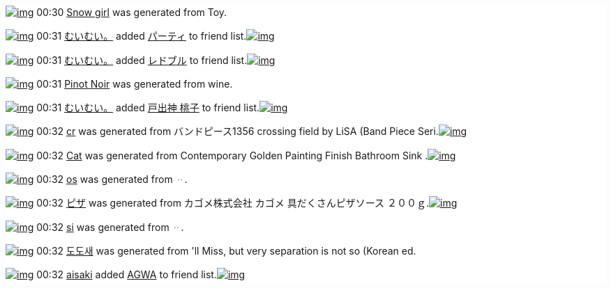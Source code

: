 [![img](http://img802.imageshack.us/img802/4728/63dj.png)](http://www.barcodekanojo.com/kanojo/2712167/Snow%20girl) 00:30 [Snow girl](http://www.barcodekanojo.com/kanojo/2712167/Snow%20girl) was generated from Toy.

[![img](http://img849.imageshack.us/img849/4438/eria.jpg)](http://www.barcodekanojo.com/user/2676/%E3%82%80%E3%81%84%E3%82%80%E3%81%84%E3%80%82) 00:31 [むいむい。](http://www.barcodekanojo.com/user/2676/%E3%82%80%E3%81%84%E3%82%80%E3%81%84%E3%80%82) added [パーティ](http://www.barcodekanojo.com/kanojo/2578783/%E3%83%91%E3%83%BC%E3%83%86%E3%82%A3) to friend list.[![img](http://img138.imageshack.us/img138/5417/be1p.png)](http://www.barcodekanojo.com/kanojo/2578783/%E3%83%91%E3%83%BC%E3%83%86%E3%82%A3) 

[![img](http://img849.imageshack.us/img849/4438/eria.jpg)](http://www.barcodekanojo.com/user/2676/%E3%82%80%E3%81%84%E3%82%80%E3%81%84%E3%80%82) 00:31 [むいむい。](http://www.barcodekanojo.com/user/2676/%E3%82%80%E3%81%84%E3%82%80%E3%81%84%E3%80%82) added [レドブル](http://www.barcodekanojo.com/kanojo/2361375/%E3%83%AC%E3%83%89%E3%83%96%E3%83%AB) to friend list.[![img](http://img20.imageshack.us/img20/74/ihjr.png)](http://www.barcodekanojo.com/kanojo/2361375/%E3%83%AC%E3%83%89%E3%83%96%E3%83%AB) 

[![img](http://img163.imageshack.us/img163/379/cp8b.png)](http://www.barcodekanojo.com/kanojo/2712168/Pinot%20Noir) 00:31 [Pinot Noir](http://www.barcodekanojo.com/kanojo/2712168/Pinot%20Noir) was generated from wine.

[![img](http://img849.imageshack.us/img849/4438/eria.jpg)](http://www.barcodekanojo.com/user/2676/%E3%82%80%E3%81%84%E3%82%80%E3%81%84%E3%80%82) 00:31 [むいむい。](http://www.barcodekanojo.com/user/2676/%E3%82%80%E3%81%84%E3%82%80%E3%81%84%E3%80%82) added [戸出神 桃子](http://www.barcodekanojo.com/kanojo/2707666/%E6%88%B8%E5%87%BA%E7%A5%9E%20%E6%A1%83%E5%AD%90) to friend list.[![img](http://img844.imageshack.us/img844/3097/q180.png)](http://www.barcodekanojo.com/kanojo/2707666/%E6%88%B8%E5%87%BA%E7%A5%9E%20%E6%A1%83%E5%AD%90) 

[![img](http://img35.imageshack.us/img35/9169/pc7g.png)](http://www.barcodekanojo.com/kanojo/2712169/cr) 00:32 [cr](http://www.barcodekanojo.com/kanojo/2712169/cr) was generated from バンドピース1356 crossing field by LiSA (Band Piece Seri.[![img](http://img404.imageshack.us/img404/4798/wxh6.jpg)](http://www.barcodekanojo.com/product_images/barcode/5240444/1388158264/%E3%83%90%E3%83%B3%E3%83%89%E3%83%94%E3%83%BC%E3%82%B91356%20crossing%20field%20by%20LiSA%20%28Band%20Piece%20Seri.jpg) 

[![img](http://img844.imageshack.us/img844/9400/mj4a.png)](http://www.barcodekanojo.com/kanojo/2712170/Cat) 00:32 [Cat](http://www.barcodekanojo.com/kanojo/2712170/Cat) was generated from Contemporary Golden Painting Finish Bathroom Sink .[![img](http://img11.imageshack.us/img11/7896/j2pz.jpg)](http://www.barcodekanojo.com/product_images/barcode/5240445/1388158283/Contemporary%20Golden%20Painting%20Finish%20Bathroom%20Sink%20.jpg) 

[![img](http://img689.imageshack.us/img689/8769/g77t.png)](http://www.barcodekanojo.com/kanojo/2712171/os) 00:32 [os](http://www.barcodekanojo.com/kanojo/2712171/os) was generated from ᆢ.

[![img](http://img844.imageshack.us/img844/7985/exr3.png)](http://www.barcodekanojo.com/kanojo/2712172/%E3%83%94%E3%82%B6) 00:32 [ピザ](http://www.barcodekanojo.com/kanojo/2712172/%E3%83%94%E3%82%B6) was generated from カゴメ株式会社 カゴメ 具だくさんピザソース ２００ｇ.[![img](http://img827.imageshack.us/img827/1826/itvk.jpg)](http://www.barcodekanojo.com/product_images/barcode/3677532/1330256477/%E3%83%94%E3%82%B6%E3%82%BD%E3%83%BC%E3%82%B9.jpg) 

[![img](http://img22.imageshack.us/img22/5352/4btk.png)](http://www.barcodekanojo.com/kanojo/2712173/si) 00:32 [si](http://www.barcodekanojo.com/kanojo/2712173/si) was generated from ᆢ.

[![img](http://img819.imageshack.us/img819/1192/u9sr.png)](http://www.barcodekanojo.com/kanojo/2712174/%EB%8F%84%EB%8F%84%EC%83%88) 00:32 [도도새](http://www.barcodekanojo.com/kanojo/2712174/%EB%8F%84%EB%8F%84%EC%83%88) was generated from 'll Miss, but very separation is not so (Korean ed.

[![img](http://img17.imageshack.us/img17/1066/q7hc.jpg)](http://www.barcodekanojo.com/user/400641/aisaki) 00:32 [aisaki](http://www.barcodekanojo.com/user/400641/aisaki) added [AGWA](http://www.barcodekanojo.com/kanojo/2530923/AGWA) to friend list.[![img](http://img189.imageshack.us/img189/5390/f9o3.png)](http://www.barcodekanojo.com/kanojo/2530923/AGWA) 
